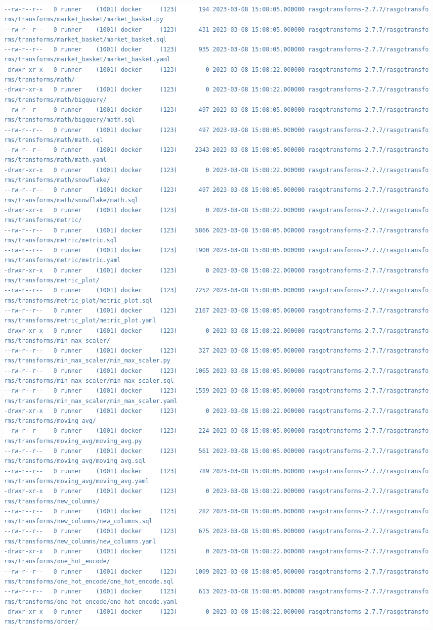 ```diff
--rw-r--r--   0 runner    (1001) docker     (123)      194 2023-03-08 15:08:05.000000 rasgotransforms-2.7.7/rasgotransforms/transforms/market_basket/market_basket.py
--rw-r--r--   0 runner    (1001) docker     (123)      431 2023-03-08 15:08:05.000000 rasgotransforms-2.7.7/rasgotransforms/transforms/market_basket/market_basket.sql
--rw-r--r--   0 runner    (1001) docker     (123)      935 2023-03-08 15:08:05.000000 rasgotransforms-2.7.7/rasgotransforms/transforms/market_basket/market_basket.yaml
-drwxr-xr-x   0 runner    (1001) docker     (123)        0 2023-03-08 15:08:22.000000 rasgotransforms-2.7.7/rasgotransforms/transforms/math/
-drwxr-xr-x   0 runner    (1001) docker     (123)        0 2023-03-08 15:08:22.000000 rasgotransforms-2.7.7/rasgotransforms/transforms/math/bigquery/
--rw-r--r--   0 runner    (1001) docker     (123)      497 2023-03-08 15:08:05.000000 rasgotransforms-2.7.7/rasgotransforms/transforms/math/bigquery/math.sql
--rw-r--r--   0 runner    (1001) docker     (123)      497 2023-03-08 15:08:05.000000 rasgotransforms-2.7.7/rasgotransforms/transforms/math/math.sql
--rw-r--r--   0 runner    (1001) docker     (123)     2343 2023-03-08 15:08:05.000000 rasgotransforms-2.7.7/rasgotransforms/transforms/math/math.yaml
-drwxr-xr-x   0 runner    (1001) docker     (123)        0 2023-03-08 15:08:22.000000 rasgotransforms-2.7.7/rasgotransforms/transforms/math/snowflake/
--rw-r--r--   0 runner    (1001) docker     (123)      497 2023-03-08 15:08:05.000000 rasgotransforms-2.7.7/rasgotransforms/transforms/math/snowflake/math.sql
-drwxr-xr-x   0 runner    (1001) docker     (123)        0 2023-03-08 15:08:22.000000 rasgotransforms-2.7.7/rasgotransforms/transforms/metric/
--rw-r--r--   0 runner    (1001) docker     (123)     5866 2023-03-08 15:08:05.000000 rasgotransforms-2.7.7/rasgotransforms/transforms/metric/metric.sql
--rw-r--r--   0 runner    (1001) docker     (123)     1900 2023-03-08 15:08:05.000000 rasgotransforms-2.7.7/rasgotransforms/transforms/metric/metric.yaml
-drwxr-xr-x   0 runner    (1001) docker     (123)        0 2023-03-08 15:08:22.000000 rasgotransforms-2.7.7/rasgotransforms/transforms/metric_plot/
--rw-r--r--   0 runner    (1001) docker     (123)     7252 2023-03-08 15:08:05.000000 rasgotransforms-2.7.7/rasgotransforms/transforms/metric_plot/metric_plot.sql
--rw-r--r--   0 runner    (1001) docker     (123)     2167 2023-03-08 15:08:05.000000 rasgotransforms-2.7.7/rasgotransforms/transforms/metric_plot/metric_plot.yaml
-drwxr-xr-x   0 runner    (1001) docker     (123)        0 2023-03-08 15:08:22.000000 rasgotransforms-2.7.7/rasgotransforms/transforms/min_max_scaler/
--rw-r--r--   0 runner    (1001) docker     (123)      327 2023-03-08 15:08:05.000000 rasgotransforms-2.7.7/rasgotransforms/transforms/min_max_scaler/min_max_scaler.py
--rw-r--r--   0 runner    (1001) docker     (123)     1065 2023-03-08 15:08:05.000000 rasgotransforms-2.7.7/rasgotransforms/transforms/min_max_scaler/min_max_scaler.sql
--rw-r--r--   0 runner    (1001) docker     (123)     1559 2023-03-08 15:08:05.000000 rasgotransforms-2.7.7/rasgotransforms/transforms/min_max_scaler/min_max_scaler.yaml
-drwxr-xr-x   0 runner    (1001) docker     (123)        0 2023-03-08 15:08:22.000000 rasgotransforms-2.7.7/rasgotransforms/transforms/moving_avg/
--rw-r--r--   0 runner    (1001) docker     (123)      224 2023-03-08 15:08:05.000000 rasgotransforms-2.7.7/rasgotransforms/transforms/moving_avg/moving_avg.py
--rw-r--r--   0 runner    (1001) docker     (123)      561 2023-03-08 15:08:05.000000 rasgotransforms-2.7.7/rasgotransforms/transforms/moving_avg/moving_avg.sql
--rw-r--r--   0 runner    (1001) docker     (123)      789 2023-03-08 15:08:05.000000 rasgotransforms-2.7.7/rasgotransforms/transforms/moving_avg/moving_avg.yaml
-drwxr-xr-x   0 runner    (1001) docker     (123)        0 2023-03-08 15:08:22.000000 rasgotransforms-2.7.7/rasgotransforms/transforms/new_columns/
--rw-r--r--   0 runner    (1001) docker     (123)      282 2023-03-08 15:08:05.000000 rasgotransforms-2.7.7/rasgotransforms/transforms/new_columns/new_columns.sql
--rw-r--r--   0 runner    (1001) docker     (123)      675 2023-03-08 15:08:05.000000 rasgotransforms-2.7.7/rasgotransforms/transforms/new_columns/new_columns.yaml
-drwxr-xr-x   0 runner    (1001) docker     (123)        0 2023-03-08 15:08:22.000000 rasgotransforms-2.7.7/rasgotransforms/transforms/one_hot_encode/
--rw-r--r--   0 runner    (1001) docker     (123)     1009 2023-03-08 15:08:05.000000 rasgotransforms-2.7.7/rasgotransforms/transforms/one_hot_encode/one_hot_encode.sql
--rw-r--r--   0 runner    (1001) docker     (123)      613 2023-03-08 15:08:05.000000 rasgotransforms-2.7.7/rasgotransforms/transforms/one_hot_encode/one_hot_encode.yaml
-drwxr-xr-x   0 runner    (1001) docker     (123)        0 2023-03-08 15:08:22.000000 rasgotransforms-2.7.7/rasgotransforms/transforms/order/
```